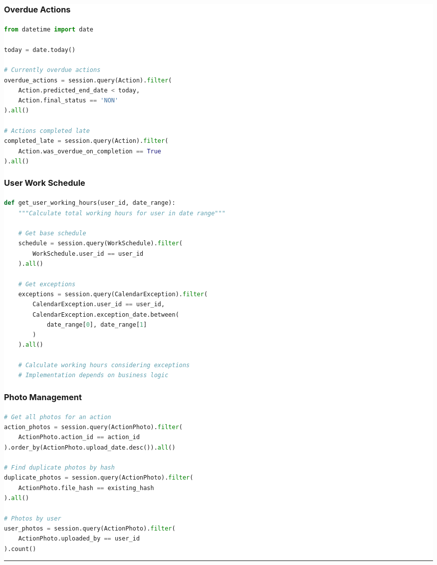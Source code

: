 ### Overdue Actions

```python
from datetime import date

today = date.today()

# Currently overdue actions
overdue_actions = session.query(Action).filter(
    Action.predicted_end_date < today,
    Action.final_status == 'NON'
).all()

# Actions completed late
completed_late = session.query(Action).filter(
    Action.was_overdue_on_completion == True
).all()
```

### User Work Schedule

```python
def get_user_working_hours(user_id, date_range):
    """Calculate total working hours for user in date range"""
    
    # Get base schedule
    schedule = session.query(WorkSchedule).filter(
        WorkSchedule.user_id == user_id
    ).all()
    
    # Get exceptions
    exceptions = session.query(CalendarException).filter(
        CalendarException.user_id == user_id,
        CalendarException.exception_date.between(
            date_range[0], date_range[1]
        )
    ).all()
    
    # Calculate working hours considering exceptions
    # Implementation depends on business logic
```

### Photo Management

```python
# Get all photos for an action
action_photos = session.query(ActionPhoto).filter(
    ActionPhoto.action_id == action_id
).order_by(ActionPhoto.upload_date.desc()).all()

# Find duplicate photos by hash
duplicate_photos = session.query(ActionPhoto).filter(
    ActionPhoto.file_hash == existing_hash
).all()

# Photos by user
user_photos = session.query(ActionPhoto).filter(
    ActionPhoto.uploaded_by == user_id
).count()
```

---